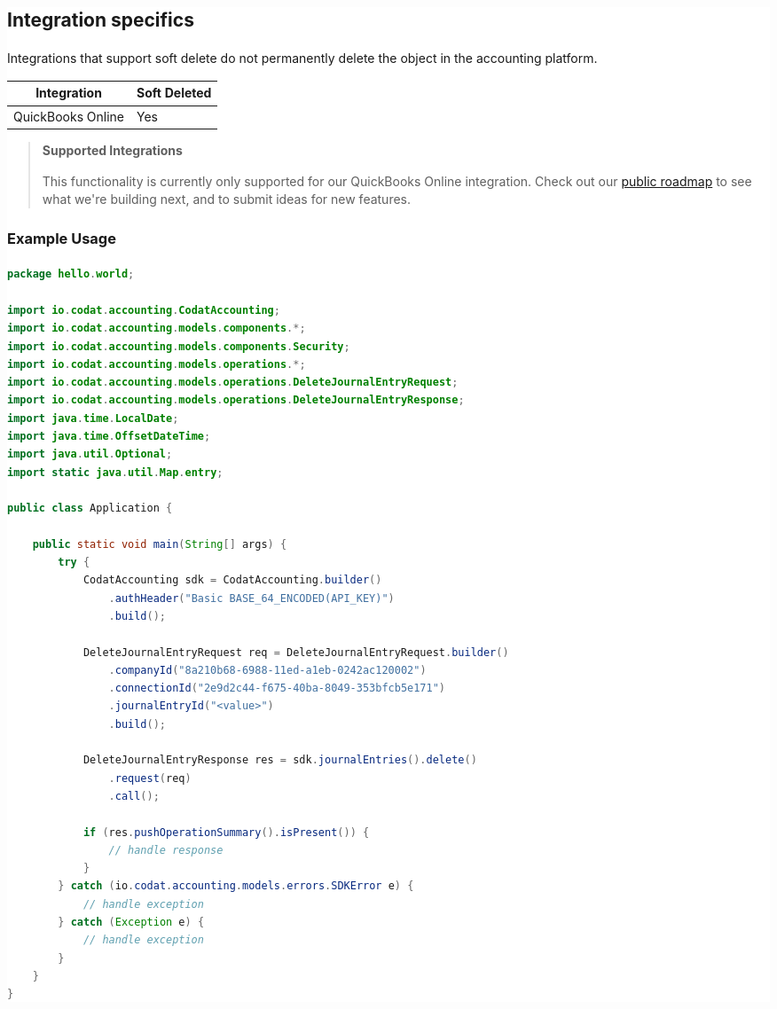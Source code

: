 ## Integration specifics
Integrations that support soft delete do not permanently delete the object in the accounting platform.

| Integration | Soft Deleted | 
|-------------|--------------|
| QuickBooks Online | Yes    |       

> **Supported Integrations**
> 
> This functionality is currently only supported for our QuickBooks Online integration. Check out our [public roadmap](https://portal.productboard.com/codat/7-public-product-roadmap/tabs/46-accounting-api) to see what we're building next, and to submit ideas for new features.

### Example Usage

```java
package hello.world;

import io.codat.accounting.CodatAccounting;
import io.codat.accounting.models.components.*;
import io.codat.accounting.models.components.Security;
import io.codat.accounting.models.operations.*;
import io.codat.accounting.models.operations.DeleteJournalEntryRequest;
import io.codat.accounting.models.operations.DeleteJournalEntryResponse;
import java.time.LocalDate;
import java.time.OffsetDateTime;
import java.util.Optional;
import static java.util.Map.entry;

public class Application {

    public static void main(String[] args) {
        try {
            CodatAccounting sdk = CodatAccounting.builder()
                .authHeader("Basic BASE_64_ENCODED(API_KEY)")
                .build();

            DeleteJournalEntryRequest req = DeleteJournalEntryRequest.builder()
                .companyId("8a210b68-6988-11ed-a1eb-0242ac120002")
                .connectionId("2e9d2c44-f675-40ba-8049-353bfcb5e171")
                .journalEntryId("<value>")
                .build();

            DeleteJournalEntryResponse res = sdk.journalEntries().delete()
                .request(req)
                .call();

            if (res.pushOperationSummary().isPresent()) {
                // handle response
            }
        } catch (io.codat.accounting.models.errors.SDKError e) {
            // handle exception
        } catch (Exception e) {
            // handle exception
        }
    }
}
```
